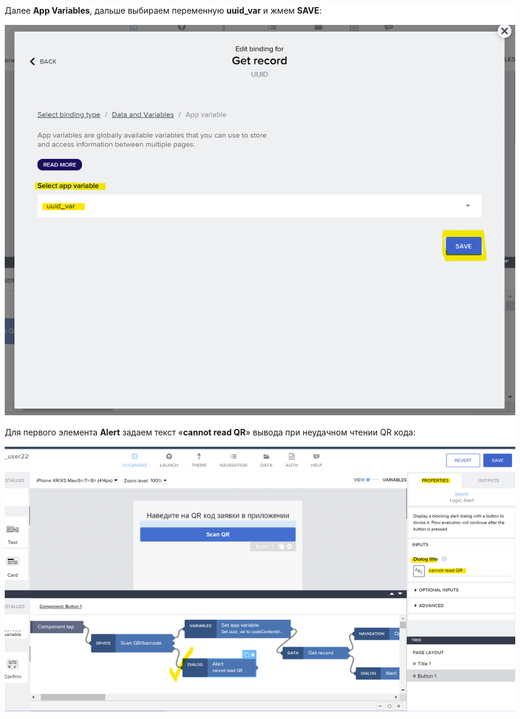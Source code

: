 Далее **App Variables**, дальше выбираем переменную **uuid_var** и жмем
**SAVE**:

![](./media/image32.png)

Для первого элемента **Alert** задаем текст «**cannot read QR**» вывода
при неудачном чтении QR кода:

![](./media/image33.png)